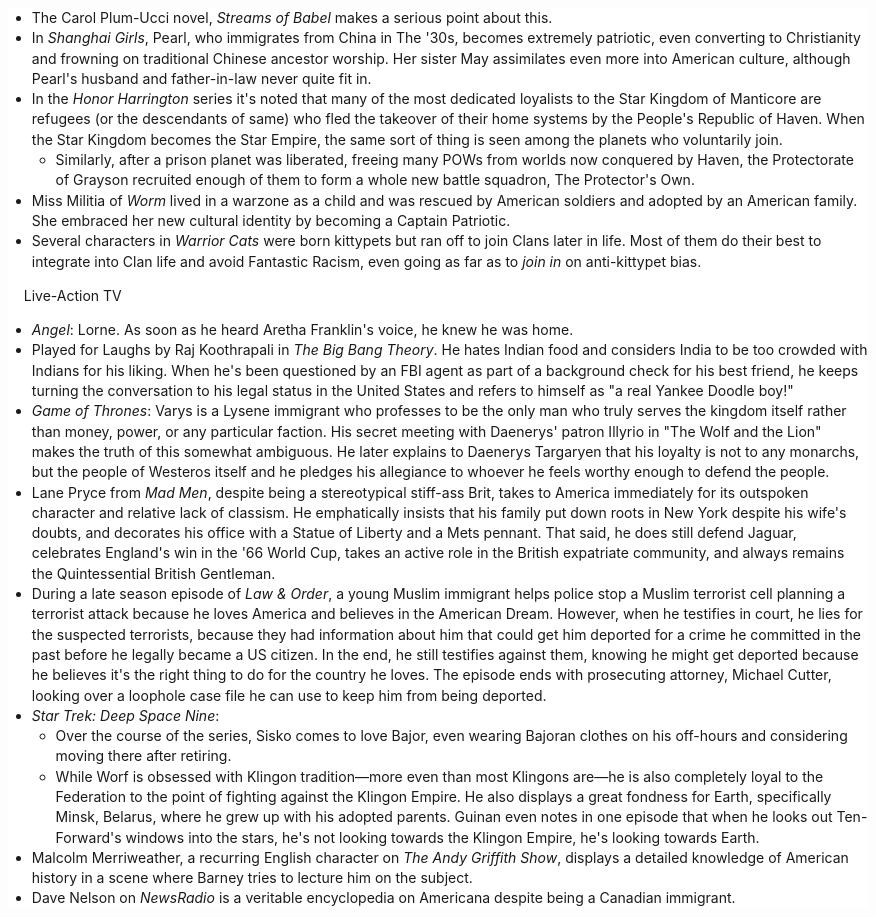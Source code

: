 -   The Carol Plum-Ucci novel, _Streams of Babel_ makes a serious point about this.
-   In _Shanghai Girls_, Pearl, who immigrates from China in The '30s, becomes extremely patriotic, even converting to Christianity and frowning on traditional Chinese ancestor worship. Her sister May assimilates even more into American culture, although Pearl's husband and father-in-law never quite fit in.
-   In the _Honor Harrington_ series it's noted that many of the most dedicated loyalists to the Star Kingdom of Manticore are refugees (or the descendants of same) who fled the takeover of their home systems by the People's Republic of Haven. When the Star Kingdom becomes the Star Empire, the same sort of thing is seen among the planets who voluntarily join.
    -   Similarly, after a prison planet was liberated, freeing many POWs from worlds now conquered by Haven, the Protectorate of Grayson recruited enough of them to form a whole new battle squadron, The Protector's Own.
-   Miss Militia of _Worm_ lived in a warzone as a child and was rescued by American soldiers and adopted by an American family. She embraced her new cultural identity by becoming a Captain Patriotic.
-   Several characters in _Warrior Cats_ were born kittypets but ran off to join Clans later in life. Most of them do their best to integrate into Clan life and avoid Fantastic Racism, even going as far as to _join in_ on anti-kittypet bias.

    Live-Action TV 

-   _Angel_: Lorne. As soon as he heard Aretha Franklin's voice, he knew he was home.
-   Played for Laughs by Raj Koothrapali in _The Big Bang Theory_. He hates Indian food and considers India to be too crowded with Indians for his liking. When he's been questioned by an FBI agent as part of a background check for his best friend, he keeps turning the conversation to his legal status in the United States and refers to himself as "a real Yankee Doodle boy!"
-   _Game of Thrones_: Varys is a Lysene immigrant who professes to be the only man who truly serves the kingdom itself rather than money, power, or any particular faction. His secret meeting with Daenerys' patron Illyrio in "The Wolf and the Lion" makes the truth of this somewhat ambiguous. He later explains to Daenerys Targaryen that his loyalty is not to any monarchs, but the people of Westeros itself and he pledges his allegiance to whoever he feels worthy enough to defend the people.
-   Lane Pryce from _Mad Men_, despite being a stereotypical stiff-ass Brit, takes to America immediately for its outspoken character and relative lack of classism. He emphatically insists that his family put down roots in New York despite his wife's doubts, and decorates his office with a Statue of Liberty and a Mets pennant. That said, he does still defend Jaguar, celebrates England's win in the '66 World Cup, takes an active role in the British expatriate community, and always remains the Quintessential British Gentleman.
-   During a late season episode of _Law & Order_, a young Muslim immigrant helps police stop a Muslim terrorist cell planning a terrorist attack because he loves America and believes in the American Dream. However, when he testifies in court, he lies for the suspected terrorists, because they had information about him that could get him deported for a crime he committed in the past before he legally became a US citizen. In the end, he still testifies against them, knowing he might get deported because he believes it's the right thing to do for the country he loves. The episode ends with prosecuting attorney, Michael Cutter, looking over a loophole case file he can use to keep him from being deported.
-   _Star Trek: Deep Space Nine_:
    -   Over the course of the series, Sisko comes to love Bajor, even wearing Bajoran clothes on his off-hours and considering moving there after retiring.
    -   While Worf is obsessed with Klingon tradition—more even than most Klingons are—he is also completely loyal to the Federation to the point of fighting against the Klingon Empire. He also displays a great fondness for Earth, specifically Minsk, Belarus, where he grew up with his adopted parents. Guinan even notes in one episode that when he looks out Ten-Forward's windows into the stars, he's not looking towards the Klingon Empire, he's looking towards Earth.
-   Malcolm Merriweather, a recurring English character on _The Andy Griffith Show_, displays a detailed knowledge of American history in a scene where Barney tries to lecture him on the subject.
-   Dave Nelson on _NewsRadio_ is a veritable encyclopedia on Americana despite being a Canadian immigrant.